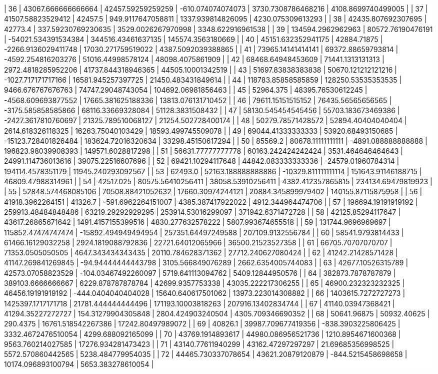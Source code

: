 | 36 | 43067.666666666664 | 42457.59259259259 | -610.074074074073 | 3730.7308786468216 | 4108.8699740499005 |
| 37 | 41507.58823529412 | 42457.5 | 949.9117647058811 | 1337.939814826095 | 4230.075309613293 |
| 38 | 42435.807692307695 | 42773.4 | 337.59230769230635 | 3529.0026267970998 | 3348.622916961538 |
| 39 | 134594.2962962963 | 80572.76190476191 | -54021.534391534384 | 344516.43461637135 | 145574.3563180669 |
| 40 | 45151.632352941175 | 42884.71875 | -2266.9136029411748 | 17030.271759519022 | 4387.5092039388865 |
| 41 | 73965.14141414141 | 69372.88659793814 | -4592.254816203276 | 51016.44998578124 | 48098.4075861909 |
| 42 | 68468.64948453609 | 71441.1313131313 | 2972.4818285952206 | 41737.844318946365 | 44505.10001342519 |
| 43 | 51697.83838383838 | 50670.121212121216 | -1027.717171717166 | 16581.945257397725 | 21450.483431849614 |
| 44 | 118783.85858585859 | 128250.53535353535 | 9466.676767676763 | 74747.29048743054 | 104692.06981856463 |
| 45 | 52964.375 | 48395.76530612245 | -4568.609693877552 | 17665.381625188336 | 13813.076131710452 |
| 46 | 79611.15151515152 | 76435.56565656565 | -3175.585858585866 | 68116.33669328084 | 51128.3831508432 |
| 47 | 58130.545454545456 | 55703.183673469386 | -2427.3617810760697 | 21325.789510068127 | 21254.502728400174 |
| 48 | 50279.78571428572 | 52894.40404040404 | 2614.618326118325 | 16263.75040103429 | 18593.499745509078 |
| 49 | 69044.41333333333 | 53920.68493150685 | -15123.728401826484 | 183624.72016320634 | 33298.45150617294 |
| 50 | 85569.2 | 80678.11111111111 | -4891.088888888888 | 196823.98039908393 | 149571.6028817298 |
| 51 | 56631.77777777778 | 60163.242424242424 | 3531.464646464643 | 24991.114736013616 | 39075.22516607696 |
| 52 | 69421.10294117648 | 44842.083333333336 | -24579.01960784314 | 194114.4578351179 | 11945.240293092567 |
| 53 | 62493.0 | 52163.188888888886 | -10329.811111111114 | 151643.91146188715 | 46809.47988314961 |
| 54 | 42517.025 | 80575.56410256411 | 38058.53910256411 | 4382.412357865815 | 234134.69479819923 |
| 55 | 52848.574468085106 | 70508.88421052632 | 17660.30974244121 | 20884.345899979402 | 140155.87115875958 |
| 56 | 41918.3962264151 | 41326.7 | -591.6962264151007 | 4385.387417922022 | 4912.344964474706 |
| 57 | 196694.19191919192 | 259913.48484848486 | 63219.29292929295 | 253914.53016299097 | 371942.6371472728 |
| 58 | 42125.85294117647 | 43617.26865671642 | 1491.4157155399516 | 4830.277632578222 | 5807.993674655518 |
| 59 | 131744.9696969697 | 115852.47474747474 | -15892.494949494954 | 257351.64497249588 | 207109.9132556784 |
| 60 | 58541.9793814433 | 61466.16129032258 | 2924.1819088792836 | 22721.64012065966 | 36500.21523527358 |
| 61 | 66705.70707070707 | 71353.0505050505 | 4647.343434343435 | 20110.784628371362 | 27712.240627080424 |
| 62 | 41242.21428571428 | 41147.269841269845 | -94.94444444443798 | 3105.566849076289 | 2662.6354005744083 |
| 63 | 42677.10526315789 | 42573.07058823529 | -104.03467492260097 | 5719.641113094762 | 5409.12844950576 |
| 64 | 382873.7878787879 | 389103.6666666667 | 6229.878787878784 | 42699.9357753338 | 43035.222217306255 |
| 65 | 46900.232323232325 | 46456.19191919192 | -444.0404040404028 | 15640.640617501062 | 13973.223014308882 |
| 66 | 1403615.7272727273 | 1425397.1717171718 | 21781.444444444496 | 171193.10003818263 | 207916.13402834744 |
| 67 | 41140.03947368421 | 41294.35227272727 | 154.31279904305848 | 2804.424903240504 | 4305.709346690352 |
| 68 | 50641.96875 | 50932.40625 | 290.4375 | 16761.518542267386 | 17242.80497989072 |
| 69 | 40826.1 | 39987.709677419356 | -838.3903225806425 | 3332.4672476510054 | 4299.688092165099 |
| 70 | 43769.1914893617 | 44980.086956521736 | 1210.8954671600368 | 9563.760214027585 | 17276.934281473423 |
| 71 | 43140.77611940299 | 43162.47297297297 | 21.69685356998525 | 5572.570860442565 | 5238.484779954035 |
| 72 | 44465.730337078654 | 43621.20879120879 | -844.5215458698658 | 10174.096893100794 | 5653.383278610054 |